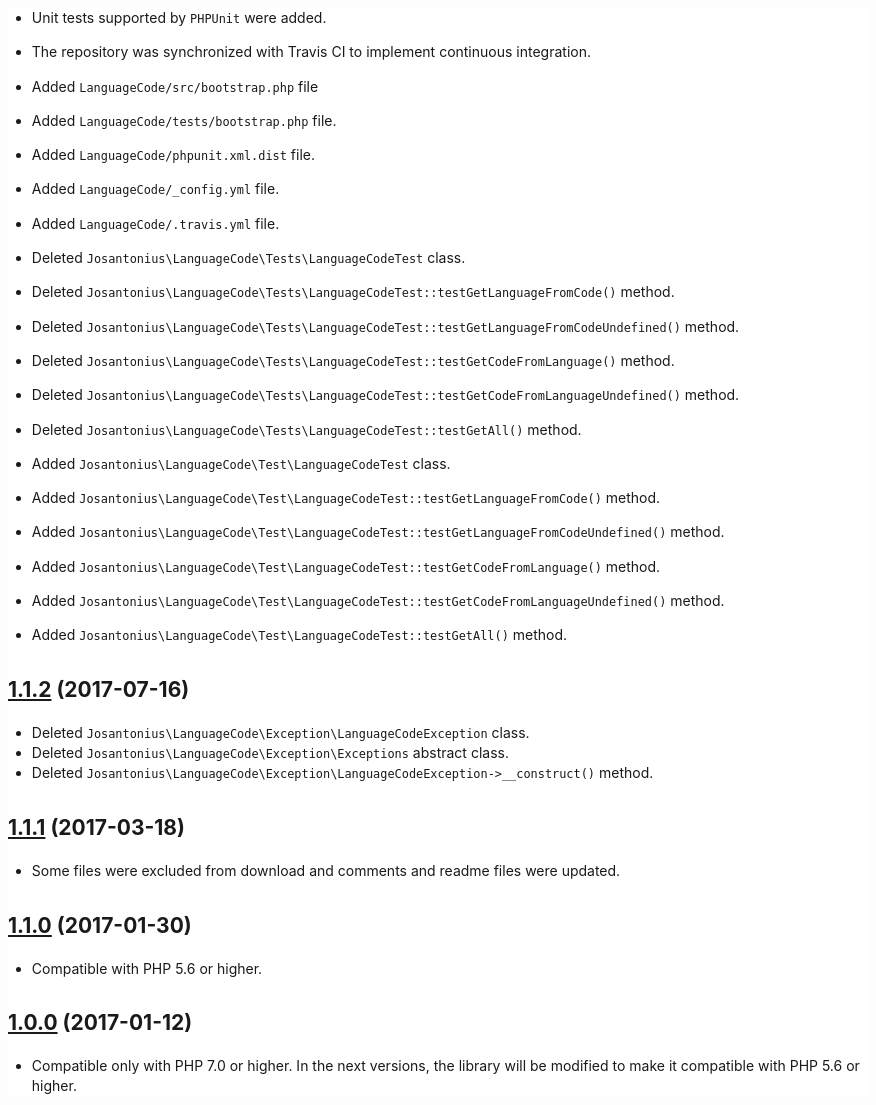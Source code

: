 * Unit tests supported by `PHPUnit` were added.

* The repository was synchronized with Travis CI to implement continuous integration.

* Added `LanguageCode/src/bootstrap.php` file

* Added `LanguageCode/tests/bootstrap.php` file.

* Added `LanguageCode/phpunit.xml.dist` file.
* Added `LanguageCode/_config.yml` file.
* Added `LanguageCode/.travis.yml` file.

* Deleted `Josantonius\LanguageCode\Tests\LanguageCodeTest` class.
* Deleted `Josantonius\LanguageCode\Tests\LanguageCodeTest::testGetLanguageFromCode()` method.
* Deleted `Josantonius\LanguageCode\Tests\LanguageCodeTest::testGetLanguageFromCodeUndefined()` method.
* Deleted `Josantonius\LanguageCode\Tests\LanguageCodeTest::testGetCodeFromLanguage()` method.
* Deleted `Josantonius\LanguageCode\Tests\LanguageCodeTest::testGetCodeFromLanguageUndefined()` method.
* Deleted `Josantonius\LanguageCode\Tests\LanguageCodeTest::testGetAll()` method.

* Added `Josantonius\LanguageCode\Test\LanguageCodeTest` class.
* Added `Josantonius\LanguageCode\Test\LanguageCodeTest::testGetLanguageFromCode()` method.
* Added `Josantonius\LanguageCode\Test\LanguageCodeTest::testGetLanguageFromCodeUndefined()` method.
* Added `Josantonius\LanguageCode\Test\LanguageCodeTest::testGetCodeFromLanguage()` method.
* Added `Josantonius\LanguageCode\Test\LanguageCodeTest::testGetCodeFromLanguageUndefined()` method.
* Added `Josantonius\LanguageCode\Test\LanguageCodeTest::testGetAll()` method.

## [1.1.2](https://github.com/josantonius/php-language-code/releases/tag/1.1.2) (2017-07-16)

* Deleted `Josantonius\LanguageCode\Exception\LanguageCodeException` class.
* Deleted `Josantonius\LanguageCode\Exception\Exceptions` abstract class.
* Deleted `Josantonius\LanguageCode\Exception\LanguageCodeException->__construct()` method.

## [1.1.1](https://github.com/josantonius/php-language-code/releases/tag/1.1.1) (2017-03-18)

* Some files were excluded from download and comments and readme files were updated.

## [1.1.0](https://github.com/josantonius/php-language-code/releases/tag/1.1.0) (2017-01-30)

* Compatible with PHP 5.6 or higher.

## [1.0.0](https://github.com/josantonius/php-language-code/releases/tag/1.0.0) (2017-01-12)

* Compatible only with PHP 7.0 or higher. In the next versions, the library will be modified to make it compatible with PHP 5.6 or higher.
